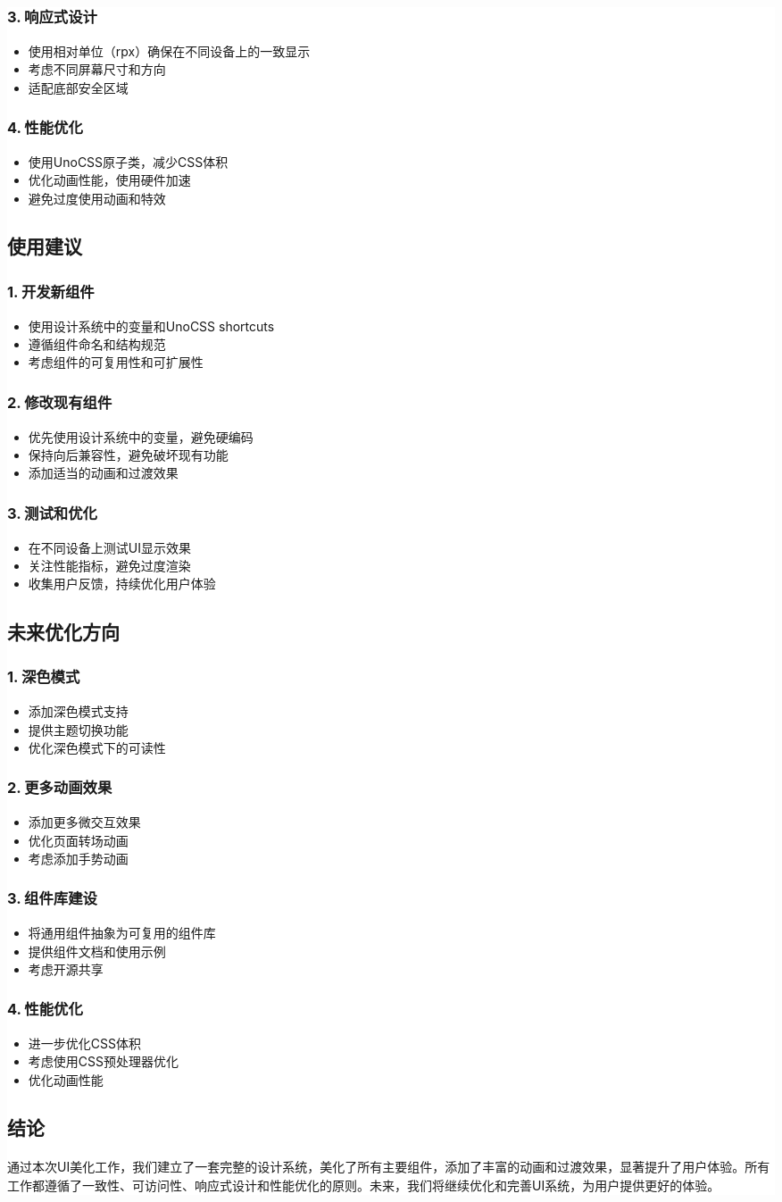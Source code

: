 ### 3. 响应式设计
- 使用相对单位（rpx）确保在不同设备上的一致显示
- 考虑不同屏幕尺寸和方向
- 适配底部安全区域

### 4. 性能优化
- 使用UnoCSS原子类，减少CSS体积
- 优化动画性能，使用硬件加速
- 避免过度使用动画和特效

## 使用建议

### 1. 开发新组件
- 使用设计系统中的变量和UnoCSS shortcuts
- 遵循组件命名和结构规范
- 考虑组件的可复用性和可扩展性

### 2. 修改现有组件
- 优先使用设计系统中的变量，避免硬编码
- 保持向后兼容性，避免破坏现有功能
- 添加适当的动画和过渡效果

### 3. 测试和优化
- 在不同设备上测试UI显示效果
- 关注性能指标，避免过度渲染
- 收集用户反馈，持续优化用户体验

## 未来优化方向

### 1. 深色模式
- 添加深色模式支持
- 提供主题切换功能
- 优化深色模式下的可读性

### 2. 更多动画效果
- 添加更多微交互效果
- 优化页面转场动画
- 考虑添加手势动画

### 3. 组件库建设
- 将通用组件抽象为可复用的组件库
- 提供组件文档和使用示例
- 考虑开源共享

### 4. 性能优化
- 进一步优化CSS体积
- 考虑使用CSS预处理器优化
- 优化动画性能

## 结论

通过本次UI美化工作，我们建立了一套完整的设计系统，美化了所有主要组件，添加了丰富的动画和过渡效果，显著提升了用户体验。所有工作都遵循了一致性、可访问性、响应式设计和性能优化的原则。未来，我们将继续优化和完善UI系统，为用户提供更好的体验。